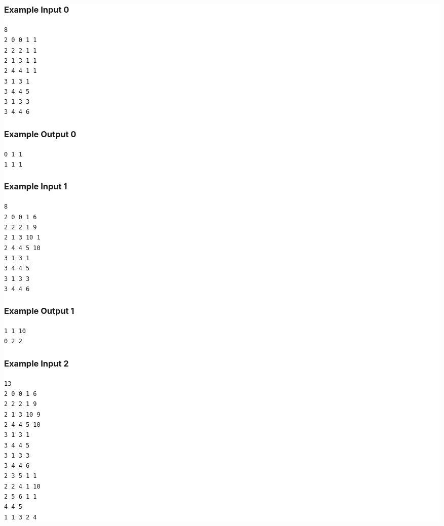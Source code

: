

### Example Input 0

```
8
2 0 0 1 1
2 2 2 1 1
2 1 3 1 1
2 4 4 1 1
3 1 3 1
3 4 4 5
3 1 3 3
3 4 4 6
```


### Example Output 0
```
0 1 1
1 1 1
```


### Example Input 1

```
8
2 0 0 1 6
2 2 2 1 9
2 1 3 10 1
2 4 4 5 10
3 1 3 1
3 4 4 5
3 1 3 3
3 4 4 6
```

### Example Output 1

```
1 1 10
0 2 2 
```


### Example Input 2
```
13
2 0 0 1 6
2 2 2 1 9
2 1 3 10 9
2 4 4 5 10
3 1 3 1
3 4 4 5
3 1 3 3
3 4 4 6
2 3 5 1 1
2 2 4 1 10
2 5 6 1 1 
4 4 5
1 1 3 2 4
```
